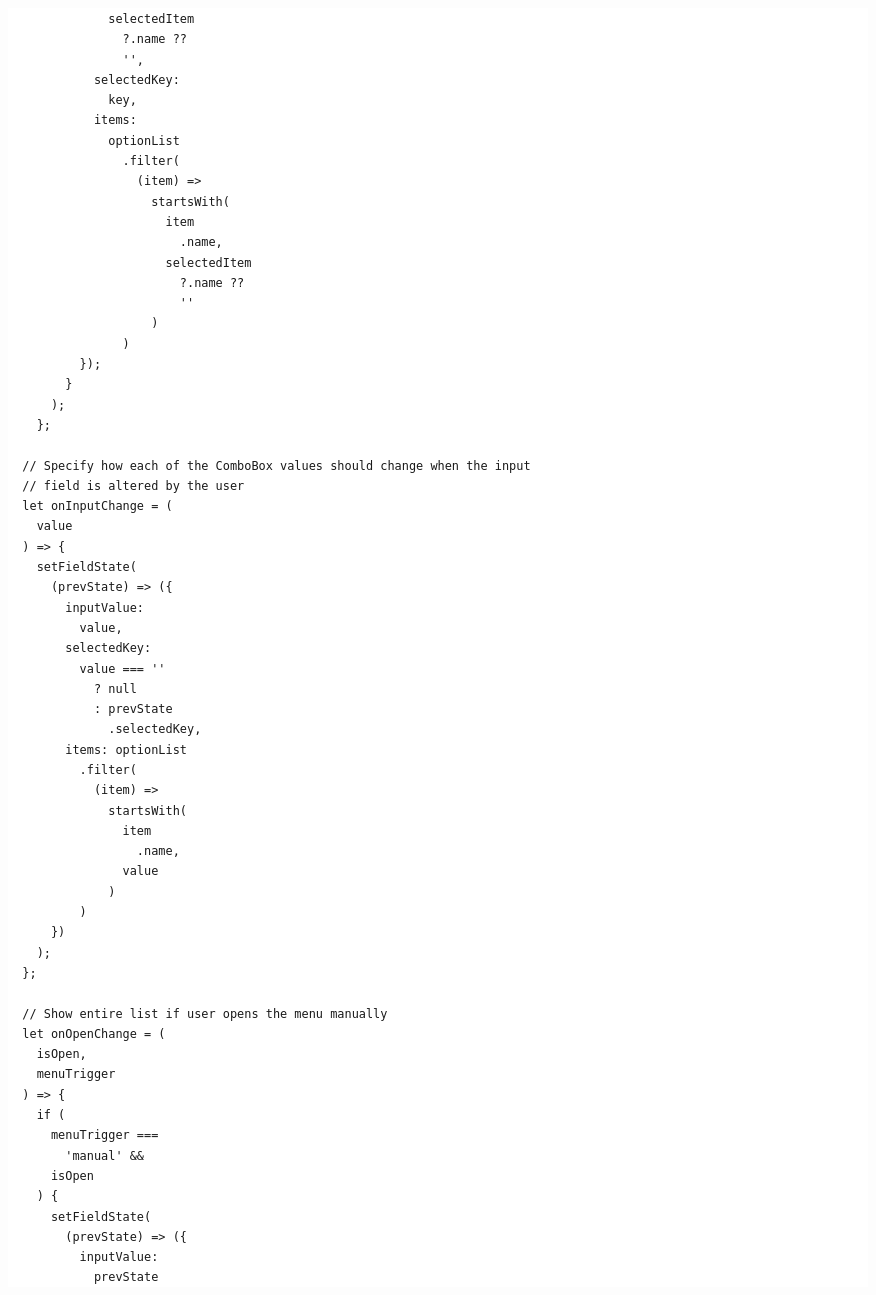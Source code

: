 ```
              selectedItem
                ?.name ??
                '',
            selectedKey:
              key,
            items:
              optionList
                .filter(
                  (item) =>
                    startsWith(
                      item
                        .name,
                      selectedItem
                        ?.name ??
                        ''
                    )
                )
          });
        }
      );
    };

  // Specify how each of the ComboBox values should change when the input
  // field is altered by the user
  let onInputChange = (
    value
  ) => {
    setFieldState(
      (prevState) => ({
        inputValue:
          value,
        selectedKey:
          value === ''
            ? null
            : prevState
              .selectedKey,
        items: optionList
          .filter(
            (item) =>
              startsWith(
                item
                  .name,
                value
              )
          )
      })
    );
  };

  // Show entire list if user opens the menu manually
  let onOpenChange = (
    isOpen,
    menuTrigger
  ) => {
    if (
      menuTrigger ===
        'manual' &&
      isOpen
    ) {
      setFieldState(
        (prevState) => ({
          inputValue:
            prevState
```